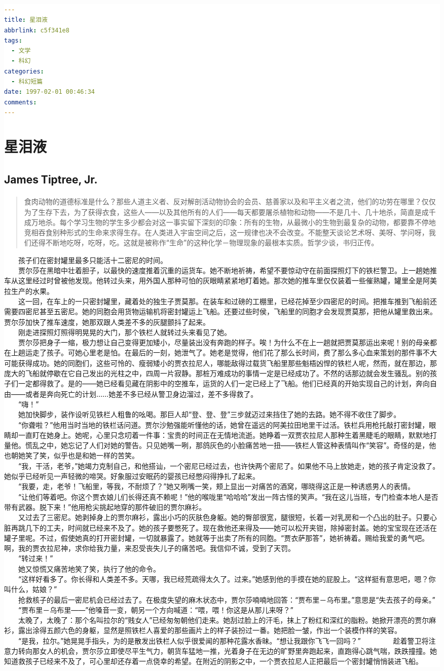 ```yaml
---
title: 星泪液
abbrlink: c5f341e8
tags:
  - 文学
  - 科幻
categories:
  - 科幻短篇
date: 1997-02-01 00:46:34
comments:
---
```


# 星泪液
## James Tiptree, Jr.


>食肉动物的道德标准是什么？那些人道主义者、反对解剖活动物协会的会员、慈善家以及和平主义者之流，他们的功劳在哪里？仅仅为了生存下去，为了获得衣食，这些人——以及其他所有的人们——每天都要屠杀植物和动物——不是几十、几十地杀，简直是成千成万地杀。每个学习生物的学生多少都会对这一事实留下深刻的印象：所有的生物，从最微小的生物到最复杂的动物，都要靠不停地竞相吞食别种形式的生命来求得生存。在人类进入宇宙空间之后，这一规律也决不会改变。不能整天谈论艺术呀、美呀、学问呀，我们还得不断地吃呀，吃呀，吃。这就是被称作“生命”的这种化学－物理现象的最根本实质。哲学少谈，书归正传。    

　　孩子们在密封罐里最多只能活十二密尼的时间。   
　　贾尔莎在黑暗中壮着胆子，以最快的速度推着沉重的运货车。她不断地祈祷，希望不要惊动守在前面探照灯下的铁栏警卫。上一趟她推车从这里经过时曾被他发现。他转过头来，用外国人那种可怕的灰眼睛紧紧地盯着她。那次她的推车里仅仅装着一些催熟罐，罐里全是阿美拉生产的水果。  
　　这一回，在车上的一只密封罐里，藏着处的独生子贾莫那。在装车和过磅的工棚里，已经花掉至少四密尼的时间。把推车推到飞船前还需要四密尼甚至五密尼。她的同胞会用货物运输机将密封罐运上飞船。还要过些时侯，飞船里的同胞才会发现贾莫那，把他从罐里救出来。贾尔莎加快了推车速度，她那双跟人类差不多的灰腿颤抖了起来。  
　　刚走进探照灯照得明晃晃的大门，那个铁栏人就转过头来看见了她。  
　　贾尔莎把身子一缩，极力想让自己变得更加矮小，尽量装出没有奔跑的样子。唉！为什么不在上一趟就把贾莫那运出来呢！别的母亲都在上趟运走了孩子。可她心里老是怕。在最后的一刻，她泄气了。她老是觉得，他们花了那么长时间，费了那么多心血来策划的那件事不大可能获得成功。她的同胞们，这些可怜的、瘦弱矮小的贾衣拉尼人，哪能敌得过载货飞船里那些魁梧凶悍的铁栏人呢，然而，就在那边，那庞大的飞船就停歇在它自己发出的光柱之中，四周一片寂静。那桩万难成功的事情一定是已经成功了。不然的话那边就会发生骚乱。别的孩子们一定都得救了。是的——她已经看见藏在阴影中的空推车，运货的人们一定已经上了飞船。他们已经真的开始实现自己的计划，奔向自由——或者是奔向死亡的计划……她差不多已经从警卫身边溜过，差不多得救了。  
　　“嗨！”  
　　她加快脚步，装作设听见铁栏人粗鲁的吆喝。那巨人却“登、登、登”三步就迈过来挡住了她的去路。她不得不收住了脚步。  
　　“你聋啦？”他用当时当地的铁栏话问道。贾尔沙勉强能听懂他的话，她曾在遥远的阿美拉田地里干过活。铁栏兵用枪托敲打密封罐，眼睛却一直盯在她身上。她呢，心里只念叨着一件事：宝贵的时间正在无情地流逝。她睁着一双贾农拉尼人那种生着黑睫毛的眼睛，默默地打量他。慌乱之中，她忘记了人们对她的警告。只见她嘴一咧，那鸽灰色的小脸痛苦地一扭——铁栏人管这种表情叫作“笑容”。奇怪的是，他也朝她笑了笑，似乎也是和她一样的苦笑。  
　　“我，干活，老爷，”她竭力克制自己，和他搭讪，一个密尼已经过去，也许快两个密尼了。如果他不马上放她走，她的孩子肯定没救了。她似乎已经听见一声轻微的啼哭。好象服过安眠药的婴孩已经憋闷得挣扎了起来。  
　　“我要，走，老爷！飞船里，等我，不耐烦了？”她又咧嘴一笑，颊上显出一对痛苦的酒窝，哪晓得这正是一种诱惑男人的表情。  
　　“让他们等着吧。你这个贾衣娘儿们长得还真不赖呢！”他的喉咙里“哈哈哈”发出一阵古怪的笑声。“我在这儿当班，专门检查本地人是否带有武器。脱下来！”他用枪尖挑起地穿的那件破旧的贾尔麻衫。  
　　又过去了三密尼。她剥掉身上的贾尔麻衫，露出小巧的灰肤色身躯。她的臀部很宽，腿很短，长着一对乳房和一个凸出的肚子。只要心脏再跳几下的工夫，时间就已经来不及了。她的孩子要憋死了。现在救他还来得及——她可以松开夹钳，除掉密封盖。她的宝宝现在还活在罐子里呢。不过，假使她真的打开密封罐，一切就暴露了。她就等于出卖了所有的同胞。“贾衣萨那答”，她祈祷着。赐给我爱的勇气吧。啊，我的贾衣拉尼神，求你给我力量，来忍受丧失儿子的痛苦吧。我信仰不诚，受到了天罚。  
　　“转过来！”  
　　她又惊慌又痛苦地笑了笑，执行了他的命令。  
　　“这样好看多了。你长得和人类差不多。天哪，我已经荒疏得太久了。过来。”她感到他的手摸在她的屁股上。“这样挺有意思吧，嗯？你叫什么，姑娘？”  
　　抢救核子的最后一密尼机会已经过去了。在极度失望的麻木状态中，贾尔莎喃喃地回答：“贾布里－乌布里。”意思是“失去孩子的母亲。”  
　　“贾布里－乌布里——”他嗓音一变，朝另一个方向喊道：“喂，喂！你这是从那儿来呀？”  
　　太晚了，太晚了：那个名叫拉尔的“贱女人”已经匆匆朝他们走来。她刮过脸上的汗毛，抹上了粉红和深红的脂粉。她掀开漂亮的贾尔麻衫，露出涂得五颜六色的身躯，显然是照铁栏人喜爱的那些画片上的样子装扮过一番。她把脸一皱，作出一个装模作样的笑容。  
　　“是我，拉尔。”她晃晃手指头，为的是散发出铁栏人似乎很爱闻的那种花露水香昧。“想让我跟你飞飞一回吗？”　  　
　　趁着警卫将注意力转向那女人的机会，贾尔莎立即使尽平生气力，朝货车猛地一推，光着身子在无边的旷野里奔跑起来，直跑得心跳气喘，跌跌撞撞。她知道救孩子已经来不及了，可心里却还存着一点侥幸的希望。在附近的阴影之中，一个贾衣拉尼人正把最后一个密封罐悄悄装进飞船。  

